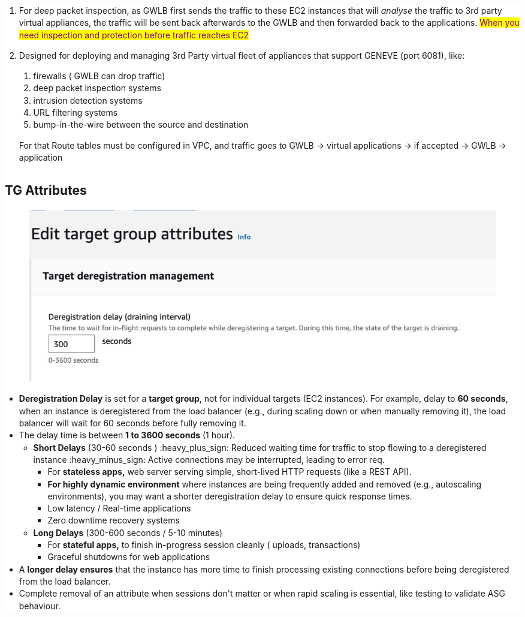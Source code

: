</div>

1. For deep packet inspection, as GWLB first sends the traffic to these EC2 instances that will _analyse_ the traffic to 3rd party virtual appliances, the traffic will be sent back afterwards to the GWLB and then forwarded back to the applications. <mark style="color:purple;">When you need inspection and protection before traffic reaches EC2</mark>
2.  Designed for deploying and managing 3rd Party virtual fleet of appliances that support GENEVE (port 6081), like:

    1. firewalls ( GWLB can drop traffic)
    2. deep packet inspection systems
    3. intrusion detection systems
    4. URL filtering systems
    5. bump-in-the-wire between the source and destination

    For that Route tables must be configured in VPC, and traffic goes to GWLB -> virtual applications -> if accepted -> GWLB -> application&#x20;

## TG Attributes

<figure><img src="../../../.gitbook/assets/delay.png" alt=""><figcaption></figcaption></figure>

* **Deregistration Delay** is set for a **target group**, not for individual targets (EC2 instances). For example, delay to **60 seconds**, when an instance is deregistered from the load balancer (e.g., during scaling down or when manually removing it), the load balancer will wait for 60 seconds before fully removing it.
* The delay time is between **1 to 3600 seconds** (1 hour).
  * **Short Delays** (30-60 seconds ) :heavy\_plus\_sign: Reduced waiting time for traffic to stop flowing to a deregistered instance :heavy\_minus\_sign: Active connections may be interrupted, leading to error req.
    * For **stateless apps,**  web server serving simple, short-lived HTTP requests (like a REST API).
    * **For highly dynamic environment** where instances are being frequently added and removed (e.g., autoscaling environments), you may want a shorter deregistration delay to ensure quick response times.
    * Low latency / Real-time applications&#x20;
    * Zero downtime recovery systems
  * **Long Delays** (300-600 seconds / 5-10 minutes)
    * For **stateful apps,** to finish in-progress session cleanly ( uploads, transactions)
    * Graceful shutdowns for web applications
* A **longer delay ensures** that the instance has more time to finish processing existing connections before being deregistered from the load balancer.
* Complete removal of an attribute when sessions don't matter or when rapid scaling is essential, like testing to validate ASG behaviour.

